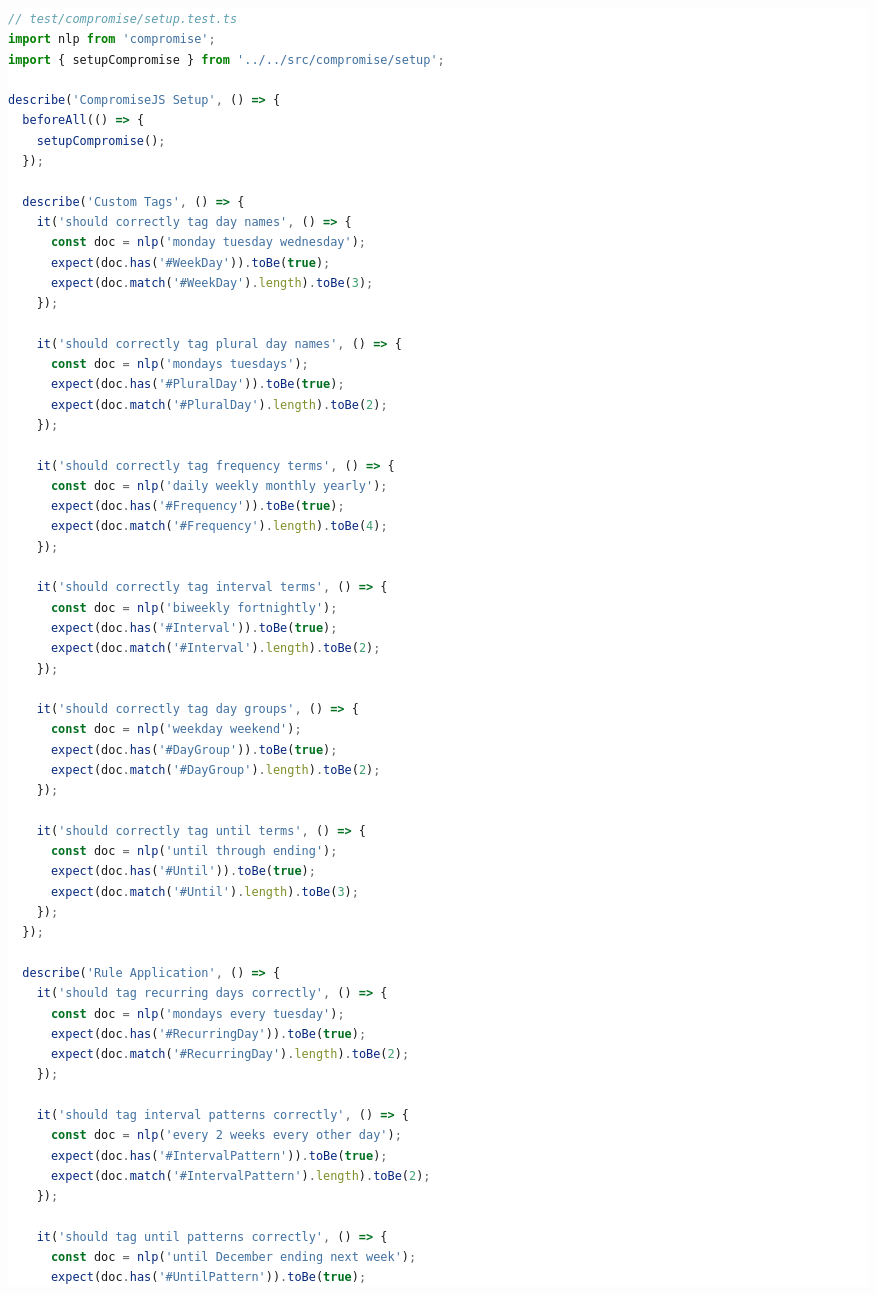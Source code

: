 ```typescript
// test/compromise/setup.test.ts
import nlp from 'compromise';
import { setupCompromise } from '../../src/compromise/setup';

describe('CompromiseJS Setup', () => {
  beforeAll(() => {
    setupCompromise();
  });
  
  describe('Custom Tags', () => {
    it('should correctly tag day names', () => {
      const doc = nlp('monday tuesday wednesday');
      expect(doc.has('#WeekDay')).toBe(true);
      expect(doc.match('#WeekDay').length).toBe(3);
    });
    
    it('should correctly tag plural day names', () => {
      const doc = nlp('mondays tuesdays');
      expect(doc.has('#PluralDay')).toBe(true);
      expect(doc.match('#PluralDay').length).toBe(2);
    });
    
    it('should correctly tag frequency terms', () => {
      const doc = nlp('daily weekly monthly yearly');
      expect(doc.has('#Frequency')).toBe(true);
      expect(doc.match('#Frequency').length).toBe(4);
    });
    
    it('should correctly tag interval terms', () => {
      const doc = nlp('biweekly fortnightly');
      expect(doc.has('#Interval')).toBe(true);
      expect(doc.match('#Interval').length).toBe(2);
    });
    
    it('should correctly tag day groups', () => {
      const doc = nlp('weekday weekend');
      expect(doc.has('#DayGroup')).toBe(true);
      expect(doc.match('#DayGroup').length).toBe(2);
    });
    
    it('should correctly tag until terms', () => {
      const doc = nlp('until through ending');
      expect(doc.has('#Until')).toBe(true);
      expect(doc.match('#Until').length).toBe(3);
    });
  });
  
  describe('Rule Application', () => {
    it('should tag recurring days correctly', () => {
      const doc = nlp('mondays every tuesday');
      expect(doc.has('#RecurringDay')).toBe(true);
      expect(doc.match('#RecurringDay').length).toBe(2);
    });
    
    it('should tag interval patterns correctly', () => {
      const doc = nlp('every 2 weeks every other day');
      expect(doc.has('#IntervalPattern')).toBe(true);
      expect(doc.match('#IntervalPattern').length).toBe(2);
    });
    
    it('should tag until patterns correctly', () => {
      const doc = nlp('until December ending next week');
      expect(doc.has('#UntilPattern')).toBe(true);
```